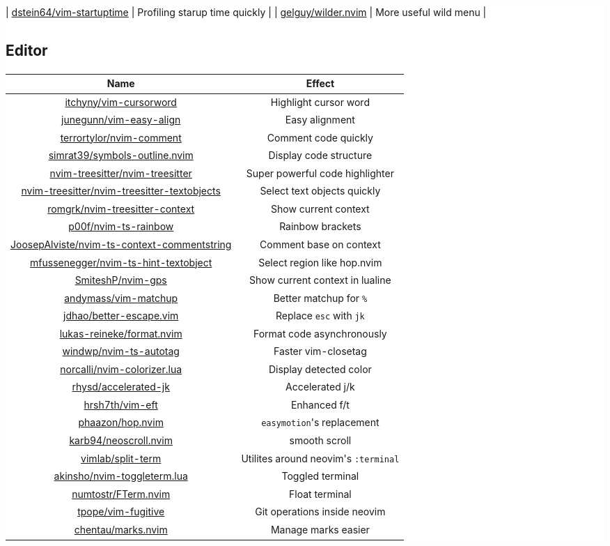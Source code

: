 |                 [dstein64/vim-startuptime](https://github.com/dstein64/vim-startuptime)                 |    Profiling starup time quickly    |
|                       [gelguy/wilder.nvim](https://github.com/gelguy/wilder.nvim)                       |        More useful wild menu        |

## Editor

|                                                     Name                                                      |                Effect                |
| :-----------------------------------------------------------------------------------------------------------: | :----------------------------------: |
|                      [itchyny/vim-cursorword](https://github.com/itchyny/vim-cursorword)                      |        Highlight cursor word         |
|                     [junegunn/vim-easy-align](https://github.com/junegunn/vim-easy-align)                     |            Easy alignment            |
|                    [terrortylor/nvim-comment](https://github.com/terrortylor/nvim-comment)                    |         Comment code quickly         |
|               [simrat39/symbols-outline.nvim](https://github.com/simrat39/symbols-outline.nvim)               |        Display code structure        |
|             [nvim-treesitter/nvim-treesitter](https://github.com/nvim-treesitter/nvim-treesitter)             |   Super powerful code highlighter    |
| [nvim-treesitter/nvim-treesitter-textobjects](https://github.com/nvim-treesitter/nvim-treesitter-textobjects) |     Select text objects quickly      |
|              [romgrk/nvim-treesitter-context](https://github.com/romgrk/nvim-treesitter-context)              |         Show current context         |
|                        [p00f/nvim-ts-rainbow](https://github.com/p00f/nvim-ts-rainbow)                        |           Rainbow brackets           |
| [JoosepAlviste/nvim-ts-context-commentstring](https://github.com/JoosepAlviste/nvim-ts-context-commentstring) |       Comment base on context        |
|        [mfussenegger/nvim-ts-hint-textobject](https://github.com/mfussenegger/nvim-ts-hint-textobject)        |     Select region like hop.nvim      |
|                           [SmiteshP/nvim-gps](https://github.com/SmiteshP/nvim-gps)                           |   Show current context in lualine    |
|                        [andymass/vim-matchup](https://github.com/andymass/vim-matchup)                        |        Better matchup for `%`        |
|                     [jdhao/better-escape.vim](https://github.com/jdhao/better-escape.vim)                     |       Replace `esc` with `jk`        |
|                   [lukas-reineke/format.nvim](https://github.com/lukas-reineke/format.nvim)                   |      Format code asynchronously      |
|                      [windwp/nvim-ts-autotag](https://github.com/windwp/nvim-ts-autotag)                      |         Faster vim-closetag          |
|                 [norcalli/nvim-colorizer.lua](https://github.com/norcalli/nvim-colorizer.lua)                 |        Display detected color        |
|                        [rhysd/accelerated-jk](https://github.com/rhysd/accelerated-jk)                        |           Accelerated j/k            |
|                             [hrsh7th/vim-eft](https://github.com/hrsh7th/vim-eft)                             |             Enhanced f/t             |
|                            [phaazon/hop.nvim](https://github.com/phaazon/hop.nvim)                            |      `easymotion`'s replacement      |
|                       [karb94/neoscroll.nvim](https://github.com/karb94/neoscroll.nvim)                       |            smooth scroll             |
|                         [vimlab/split-term](https://github.com/vimlab/split-term.vim)                         | Utilites around neovim's `:terminal` |
|                 [akinsho/nvim-toggleterm.lua](https://github.com/akinsho/nvim-toggleterm.lua)                 |           Toggled terminal           |
|                         [numtostr/FTerm.nvim](https://github.com/numtostr/FTerm.nvim)                         |            Float terminal            |
|                          [tpope/vim-fugitive](https://github.com/tpope/vim-fugitive)                          |     Git operations inside neovim     |
|                          [chentau/marks.nvim](https://github.com/chentau/marks.nvim)                          |         Manage marks easier          |

